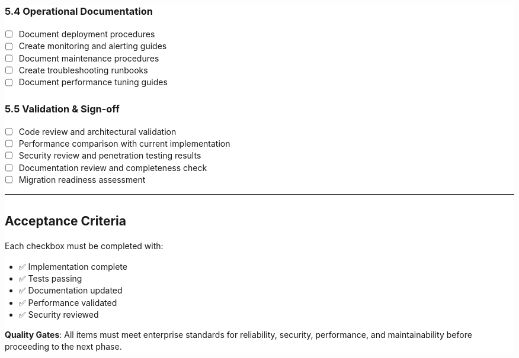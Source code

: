 ### 5.4 Operational Documentation

- [ ] Document deployment procedures
- [ ] Create monitoring and alerting guides
- [ ] Document maintenance procedures
- [ ] Create troubleshooting runbooks
- [ ] Document performance tuning guides

### 5.5 Validation & Sign-off

- [ ] Code review and architectural validation
- [ ] Performance comparison with current implementation
- [ ] Security review and penetration testing results
- [ ] Documentation review and completeness check
- [ ] Migration readiness assessment

---

## Acceptance Criteria

Each checkbox must be completed with:

- ✅ Implementation complete
- ✅ Tests passing
- ✅ Documentation updated
- ✅ Performance validated
- ✅ Security reviewed

**Quality Gates**: All items must meet enterprise standards for reliability, security, performance, and maintainability before proceeding to the next phase.
